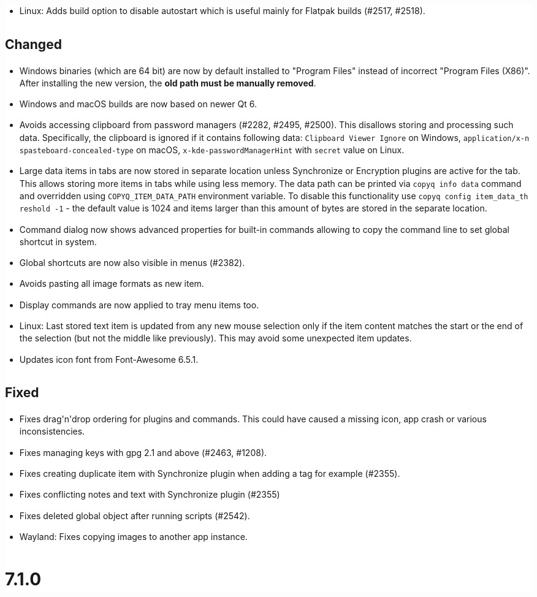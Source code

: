 - Linux: Adds build option to disable autostart which is useful mainly for
  Flatpak builds (#2517, #2518).

## Changed

- Windows binaries (which are 64 bit) are now by default installed to "Program
  Files" instead of incorrect "Program Files (X86)". After installing the new
  version, the **old path must be manually removed**.

- Windows and macOS builds are now based on newer Qt 6.

- Avoids accessing clipboard from password managers (#2282, #2495, #2500). This
  disallows storing and processing such data. Specifically, the clipboard is
  ignored if it contains following data: `Clipboard Viewer Ignore` on Windows,
  `application/x-nspasteboard-concealed-type` on macOS,
  `x-kde-passwordManagerHint` with `secret` value on Linux.

- Large data items in tabs are now stored in separate location unless
  Synchronize or Encryption plugins are active for the tab. This allows storing
  more items in tabs while using less memory. The data path can be printed via
  `copyq info data` command and overridden using `COPYQ_ITEM_DATA_PATH`
  environment variable. To disable this functionality use `copyq config
  item_data_threshold -1` - the default value is 1024 and items larger than
  this amount of bytes are stored in the separate location.

- Command dialog now shows advanced properties for built-in commands allowing
  to copy the command line to set global shortcut in system.

- Global shortcuts are now also visible in menus (#2382).

- Avoids pasting all image formats as new item.

- Display commands are now applied to tray menu items too.

- Linux: Last stored text item is updated from any new mouse selection only if
  the item content matches the start or the end of the selection (but not the
  middle like previously). This may avoid some unexpected item updates.

- Updates icon font from Font-Awesome 6.5.1.

## Fixed

- Fixes drag'n'drop ordering for plugins and commands. This could have caused a
  missing icon, app crash or various inconsistencies.

- Fixes managing keys with gpg 2.1 and above (#2463, #1208).

- Fixes creating duplicate item with Synchronize plugin when adding a tag for
  example (#2355).

- Fixes conflicting notes and text with Synchronize plugin (#2355)

- Fixes deleted global object after running scripts (#2542).

- Wayland: Fixes copying images to another app instance.

# 7.1.0
